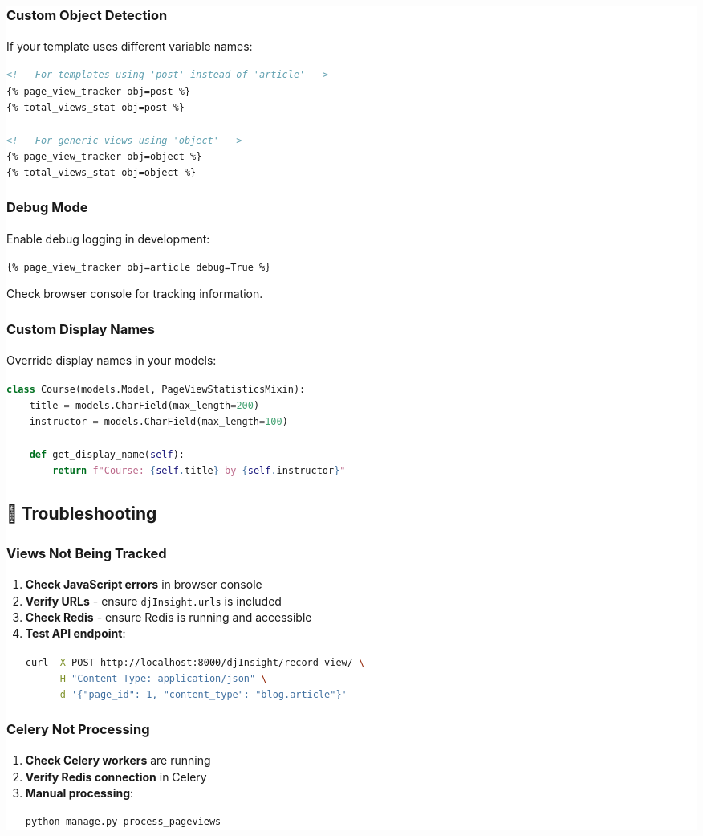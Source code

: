 ### Custom Object Detection

If your template uses different variable names:

```html
<!-- For templates using 'post' instead of 'article' -->
{% page_view_tracker obj=post %}
{% total_views_stat obj=post %}

<!-- For generic views using 'object' -->
{% page_view_tracker obj=object %}
{% total_views_stat obj=object %}
```

### Debug Mode

Enable debug logging in development:

```html
{% page_view_tracker obj=article debug=True %}
```

Check browser console for tracking information.

### Custom Display Names

Override display names in your models:

```python
class Course(models.Model, PageViewStatisticsMixin):
    title = models.CharField(max_length=200)
    instructor = models.CharField(max_length=100)
    
    def get_display_name(self):
        return f"Course: {self.title} by {self.instructor}"
```

## 🚨 Troubleshooting

### Views Not Being Tracked

1. **Check JavaScript errors** in browser console
2. **Verify URLs** - ensure `djInsight.urls` is included
3. **Check Redis** - ensure Redis is running and accessible
4. **Test API endpoint**:
   ```bash
   curl -X POST http://localhost:8000/djInsight/record-view/ \
        -H "Content-Type: application/json" \
        -d '{"page_id": 1, "content_type": "blog.article"}'
   ```

### Celery Not Processing

1. **Check Celery workers** are running
2. **Verify Redis connection** in Celery
3. **Manual processing**:
   ```bash
   python manage.py process_pageviews
   ```
